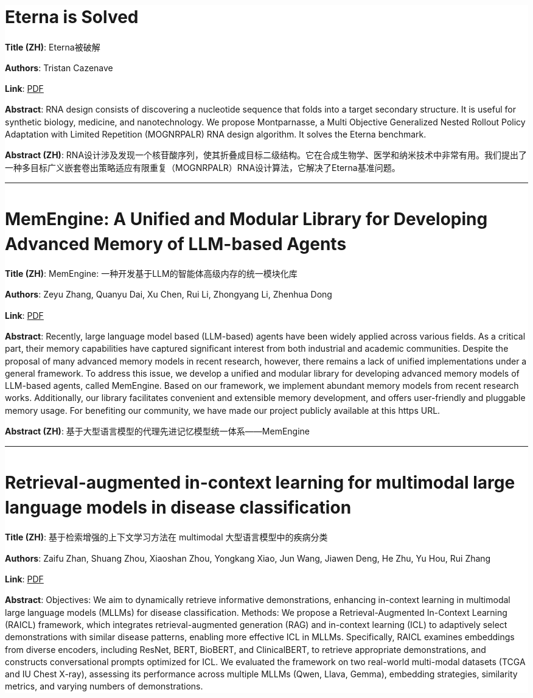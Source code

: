 # Eterna is Solved 

**Title (ZH)**: Eterna被破解 

**Authors**: Tristan Cazenave  

**Link**: [PDF](https://arxiv.org/pdf/2505.02110)  

**Abstract**: RNA design consists of discovering a nucleotide sequence that folds into a target secondary structure. It is useful for synthetic biology, medicine, and nanotechnology. We propose Montparnasse, a Multi Objective Generalized Nested Rollout Policy Adaptation with Limited Repetition (MOGNRPALR) RNA design algorithm. It solves the Eterna benchmark. 

**Abstract (ZH)**: RNA设计涉及发现一个核苷酸序列，使其折叠成目标二级结构。它在合成生物学、医学和纳米技术中非常有用。我们提出了一种多目标广义嵌套卷出策略适应有限重复（MOGNRPALR）RNA设计算法，它解决了Eterna基准问题。 

---
# MemEngine: A Unified and Modular Library for Developing Advanced Memory of LLM-based Agents 

**Title (ZH)**: MemEngine: 一种开发基于LLM的智能体高级内存的统一模块化库 

**Authors**: Zeyu Zhang, Quanyu Dai, Xu Chen, Rui Li, Zhongyang Li, Zhenhua Dong  

**Link**: [PDF](https://arxiv.org/pdf/2505.02099)  

**Abstract**: Recently, large language model based (LLM-based) agents have been widely applied across various fields. As a critical part, their memory capabilities have captured significant interest from both industrial and academic communities. Despite the proposal of many advanced memory models in recent research, however, there remains a lack of unified implementations under a general framework. To address this issue, we develop a unified and modular library for developing advanced memory models of LLM-based agents, called MemEngine. Based on our framework, we implement abundant memory models from recent research works. Additionally, our library facilitates convenient and extensible memory development, and offers user-friendly and pluggable memory usage. For benefiting our community, we have made our project publicly available at this https URL. 

**Abstract (ZH)**: 基于大型语言模型的代理先进记忆模型统一体系——MemEngine 

---
# Retrieval-augmented in-context learning for multimodal large language models in disease classification 

**Title (ZH)**: 基于检索增强的上下文学习方法在 multimodal 大型语言模型中的疾病分类 

**Authors**: Zaifu Zhan, Shuang Zhou, Xiaoshan Zhou, Yongkang Xiao, Jun Wang, Jiawen Deng, He Zhu, Yu Hou, Rui Zhang  

**Link**: [PDF](https://arxiv.org/pdf/2505.02087)  

**Abstract**: Objectives: We aim to dynamically retrieve informative demonstrations, enhancing in-context learning in multimodal large language models (MLLMs) for disease classification.
Methods: We propose a Retrieval-Augmented In-Context Learning (RAICL) framework, which integrates retrieval-augmented generation (RAG) and in-context learning (ICL) to adaptively select demonstrations with similar disease patterns, enabling more effective ICL in MLLMs. Specifically, RAICL examines embeddings from diverse encoders, including ResNet, BERT, BioBERT, and ClinicalBERT, to retrieve appropriate demonstrations, and constructs conversational prompts optimized for ICL. We evaluated the framework on two real-world multi-modal datasets (TCGA and IU Chest X-ray), assessing its performance across multiple MLLMs (Qwen, Llava, Gemma), embedding strategies, similarity metrics, and varying numbers of demonstrations.